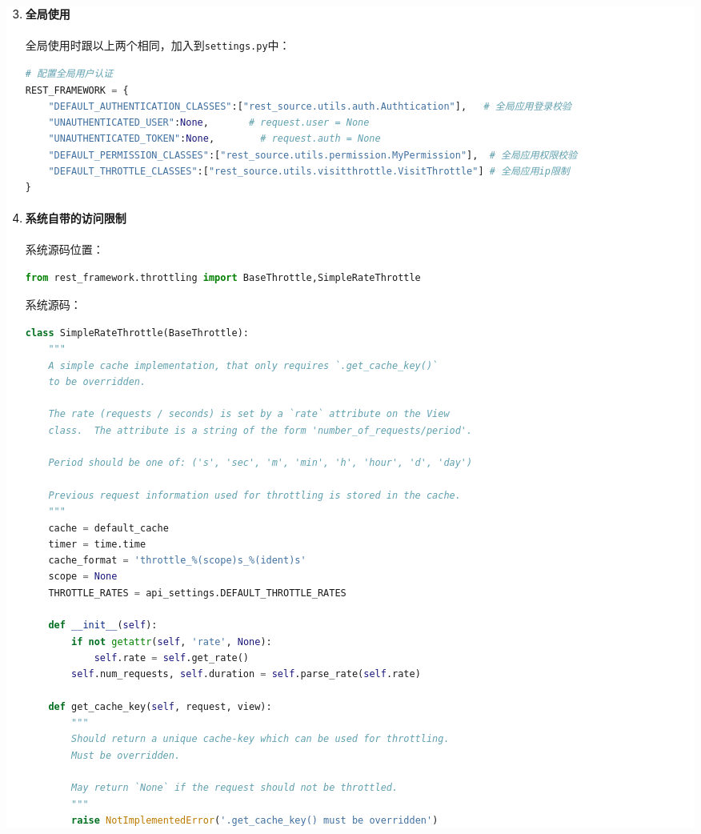 3. #### 全局使用

    全局使用时跟以上两个相同，加入到`settings.py`中：

    ```python
    # 配置全局用户认证
    REST_FRAMEWORK = {
        "DEFAULT_AUTHENTICATION_CLASSES":["rest_source.utils.auth.Authtication"],   # 全局应用登录校验
        "UNAUTHENTICATED_USER":None,       # request.user = None
        "UNAUTHENTICATED_TOKEN":None,        # request.auth = None
        "DEFAULT_PERMISSION_CLASSES":["rest_source.utils.permission.MyPermission"],  # 全局应用权限校验
        "DEFAULT_THROTTLE_CLASSES":["rest_source.utils.visitthrottle.VisitThrottle"] # 全局应用ip限制
    }
    
    ```

4. #### 系统自带的访问限制

    系统源码位置：

    ```python
    from rest_framework.throttling import BaseThrottle,SimpleRateThrottle
    ```

    系统源码：

    ```python
    class SimpleRateThrottle(BaseThrottle):
        """
        A simple cache implementation, that only requires `.get_cache_key()`
        to be overridden.
    
        The rate (requests / seconds) is set by a `rate` attribute on the View
        class.  The attribute is a string of the form 'number_of_requests/period'.
    
        Period should be one of: ('s', 'sec', 'm', 'min', 'h', 'hour', 'd', 'day')
    
        Previous request information used for throttling is stored in the cache.
        """
        cache = default_cache
        timer = time.time
        cache_format = 'throttle_%(scope)s_%(ident)s'
        scope = None
        THROTTLE_RATES = api_settings.DEFAULT_THROTTLE_RATES
    
        def __init__(self):
            if not getattr(self, 'rate', None):
                self.rate = self.get_rate()
            self.num_requests, self.duration = self.parse_rate(self.rate)
    
        def get_cache_key(self, request, view):
            """
            Should return a unique cache-key which can be used for throttling.
            Must be overridden.
    
            May return `None` if the request should not be throttled.
            """
            raise NotImplementedError('.get_cache_key() must be overridden')
    